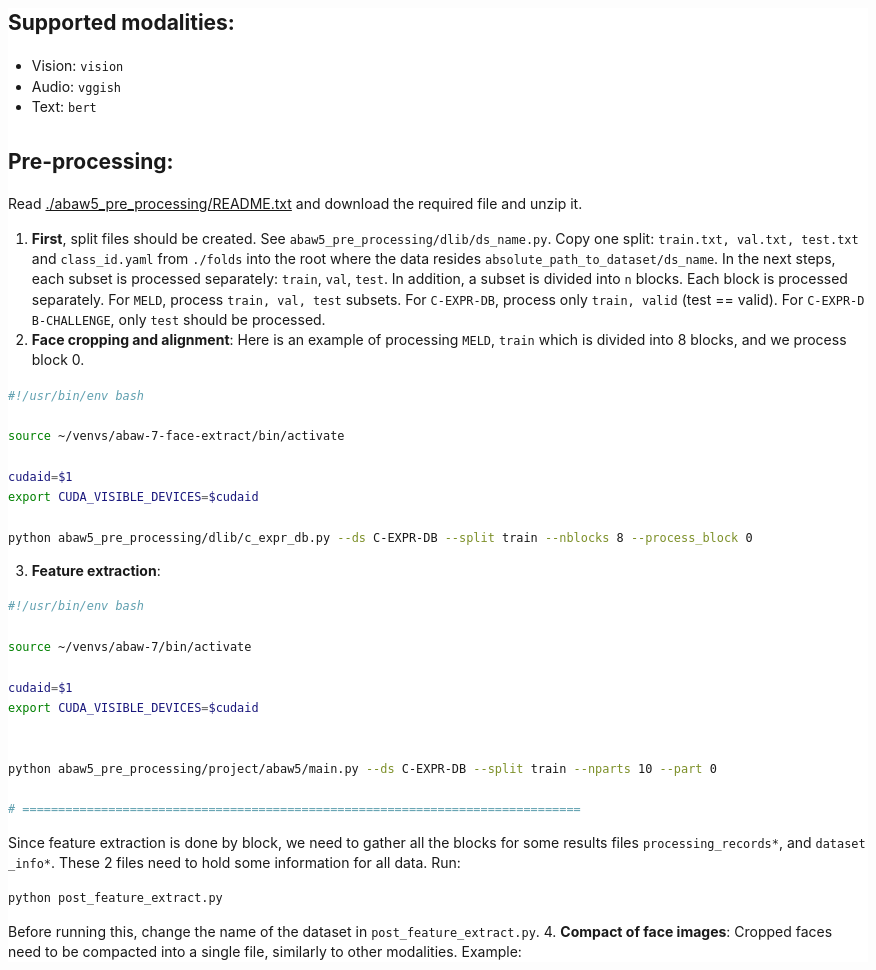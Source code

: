 ## Supported modalities:
- Vision: `vision`
- Audio: `vggish`
- Text: `bert`


## Pre-processing:
Read [./abaw5_pre_processing/README.txt](./abaw5_pre_processing/README.txt) and download the required file and unzip it.
1. **First**, split files should be created. See `abaw5_pre_processing/dlib/ds_name.py`. Copy one split: `train.txt, val.txt, test.txt` and `class_id.yaml`
from `./folds` into the root where the data resides `absolute_path_to_dataset/ds_name`.
In the next steps, each subset is processed separately: `train`, `val`, `test`.
In addition, a subset is divided into `n` blocks. Each block is processed
separately. For `MELD`, process `train, val, test` subsets. For `C-EXPR-DB`,
process only `train, valid` (test == valid). For `C-EXPR-DB-CHALLENGE`,
only `test` should be processed.
2. **Face cropping and alignment**: Here is an example of processing `MELD`,
`train` which is divided into 8 blocks, and we process block 0.

```bash
#!/usr/bin/env bash

source ~/venvs/abaw-7-face-extract/bin/activate

cudaid=$1
export CUDA_VISIBLE_DEVICES=$cudaid

python abaw5_pre_processing/dlib/c_expr_db.py --ds C-EXPR-DB --split train --nblocks 8 --process_block 0
```
3. **Feature extraction**:

```bash
#!/usr/bin/env bash

source ~/venvs/abaw-7/bin/activate

cudaid=$1
export CUDA_VISIBLE_DEVICES=$cudaid


python abaw5_pre_processing/project/abaw5/main.py --ds C-EXPR-DB --split train --nparts 10 --part 0

# ==============================================================================
```
Since feature extraction is done by block, we need to gather all the blocks for some results files `processing_records*`, and `dataset_info*`. These 2 files need to hold some information for all data. Run:

```bash
python post_feature_extract.py
```
Before running this, change the name of the dataset in `post_feature_extract.py`.
4. **Compact of face images**: Cropped faces need to be compacted into a single file, similarly to other modalities. Example:
